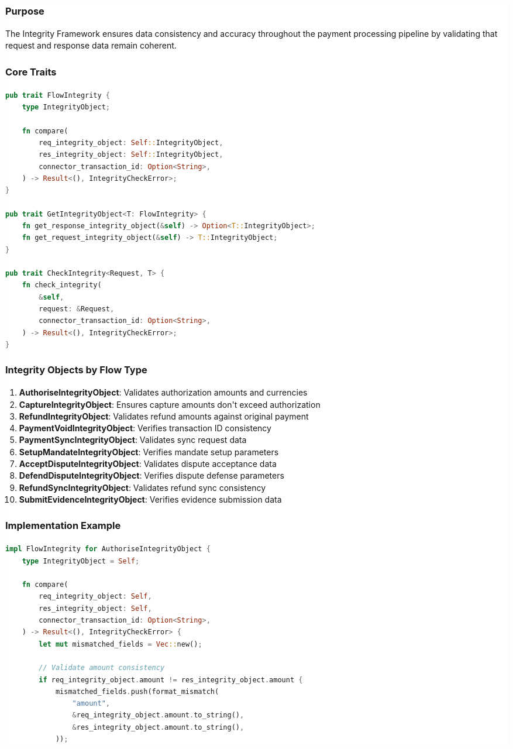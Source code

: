 ### Purpose
The Integrity Framework ensures data consistency and accuracy throughout the payment processing pipeline by validating that request and response data remain coherent.

### Core Traits

```rust
pub trait FlowIntegrity {
    type IntegrityObject;
    
    fn compare(
        req_integrity_object: Self::IntegrityObject,
        res_integrity_object: Self::IntegrityObject,
        connector_transaction_id: Option<String>,
    ) -> Result<(), IntegrityCheckError>;
}

pub trait GetIntegrityObject<T: FlowIntegrity> {
    fn get_response_integrity_object(&self) -> Option<T::IntegrityObject>;
    fn get_request_integrity_object(&self) -> T::IntegrityObject;
}

pub trait CheckIntegrity<Request, T> {
    fn check_integrity(
        &self,
        request: &Request,
        connector_transaction_id: Option<String>,
    ) -> Result<(), IntegrityCheckError>;
}
```

### Integrity Objects by Flow Type

1. **AuthoriseIntegrityObject**: Validates authorization amounts and currencies
2. **CaptureIntegrityObject**: Ensures capture amounts don't exceed authorization
3. **RefundIntegrityObject**: Validates refund amounts against original payment
4. **PaymentVoidIntegrityObject**: Verifies transaction ID consistency
5. **PaymentSyncIntegrityObject**: Validates sync request data
6. **SetupMandateIntegrityObject**: Verifies mandate setup parameters
7. **AcceptDisputeIntegrityObject**: Validates dispute acceptance data
8. **DefendDisputeIntegrityObject**: Verifies dispute defense parameters
9. **RefundSyncIntegrityObject**: Validates refund sync consistency
10. **SubmitEvidenceIntegrityObject**: Verifies evidence submission data

### Implementation Example

```rust
impl FlowIntegrity for AuthoriseIntegrityObject {
    type IntegrityObject = Self;

    fn compare(
        req_integrity_object: Self,
        res_integrity_object: Self,
        connector_transaction_id: Option<String>,
    ) -> Result<(), IntegrityCheckError> {
        let mut mismatched_fields = Vec::new();

        // Validate amount consistency
        if req_integrity_object.amount != res_integrity_object.amount {
            mismatched_fields.push(format_mismatch(
                "amount",
                &req_integrity_object.amount.to_string(),
                &res_integrity_object.amount.to_string(),
            ));
```